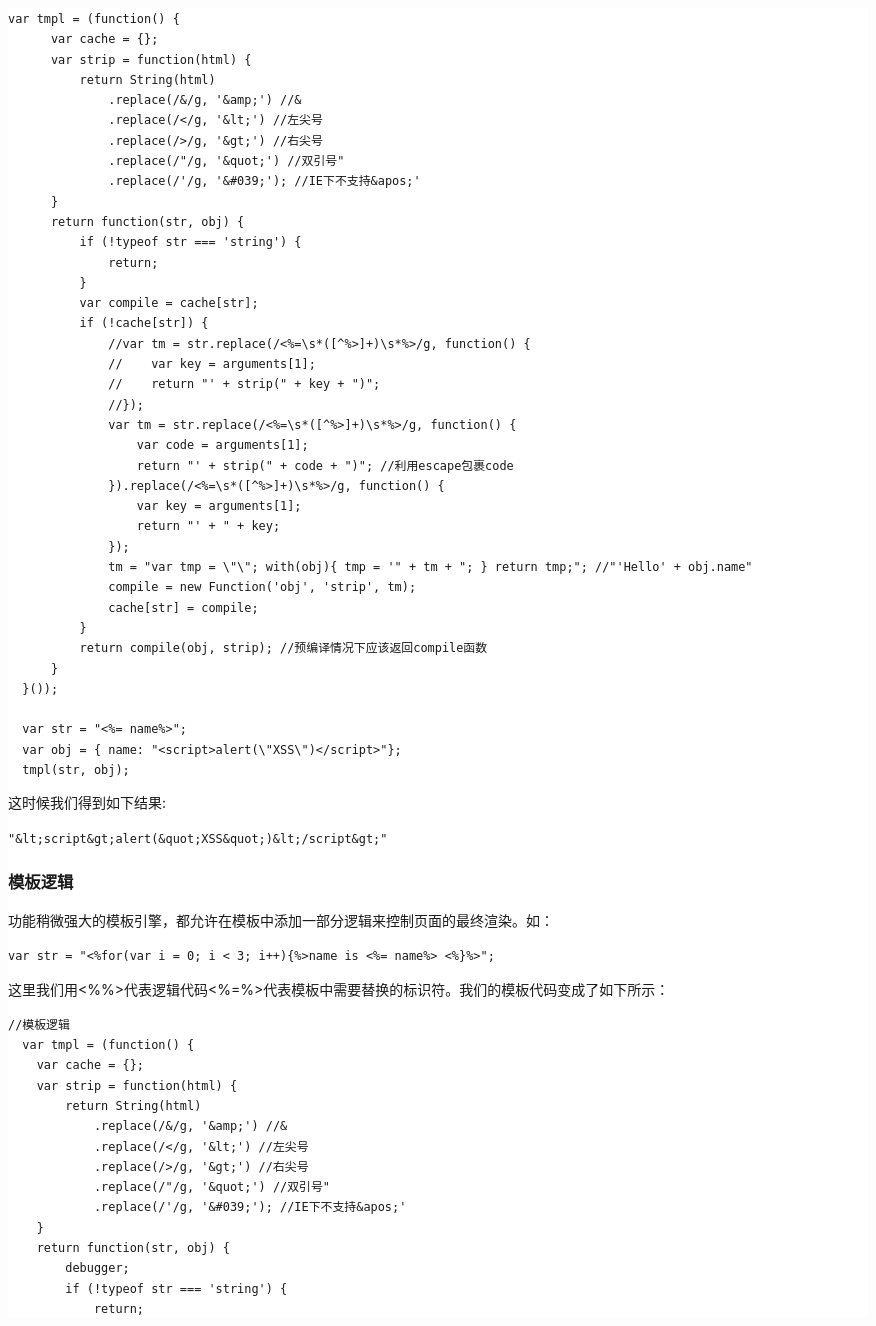 	var tmpl = (function() {
          var cache = {};
          var strip = function(html) {
              return String(html)
                  .replace(/&/g, '&amp;') //&
                  .replace(/</g, '&lt;') //左尖号
                  .replace(/>/g, '&gt;') //右尖号
                  .replace(/"/g, '&quot;') //双引号"
                  .replace(/'/g, '&#039;'); //IE下不支持&apos;'
          }
          return function(str, obj) {
              if (!typeof str === 'string') {
                  return;
              }
              var compile = cache[str];
              if (!cache[str]) {
                  //var tm = str.replace(/<%=\s*([^%>]+)\s*%>/g, function() {
                  //    var key = arguments[1];
                  //    return "' + strip(" + key + ")";
                  //});
                  var tm = str.replace(/<%=\s*([^%>]+)\s*%>/g, function() {
                      var code = arguments[1];
                      return "' + strip(" + code + ")"; //利用escape包裹code
                  }).replace(/<%=\s*([^%>]+)\s*%>/g, function() {
                      var key = arguments[1];
                      return "' + " + key;
                  });
                  tm = "var tmp = \"\"; with(obj){ tmp = '" + tm + "; } return tmp;"; //"'Hello' + obj.name"
                  compile = new Function('obj', 'strip', tm);
                  cache[str] = compile;
              }
              return compile(obj, strip); //预编译情况下应该返回compile函数
          }
      }());

      var str = "<%= name%>";
      var obj = { name: "<script>alert(\"XSS\")</script>"}; 
      tmpl(str, obj);

这时候我们得到如下结果:

	"&lt;script&gt;alert(&quot;XSS&quot;)&lt;/script&gt;"

### 模板逻辑

功能稍微强大的模板引擎，都允许在模板中添加一部分逻辑来控制页面的最终渲染。如：

	var str = "<%for(var i = 0; i < 3; i++){%>name is <%= name%> <%}%>";
	
这里我们用<%%>代表逻辑代码<%=%>代表模板中需要替换的标识符。我们的模板代码变成了如下所示：

	//模板逻辑
      var tmpl = (function() {
        var cache = {};
        var strip = function(html) {
            return String(html)
                .replace(/&/g, '&amp;') //&
                .replace(/</g, '&lt;') //左尖号
                .replace(/>/g, '&gt;') //右尖号
                .replace(/"/g, '&quot;') //双引号"
                .replace(/'/g, '&#039;'); //IE下不支持&apos;'
        }
        return function(str, obj) {
            debugger;
            if (!typeof str === 'string') {
                return;